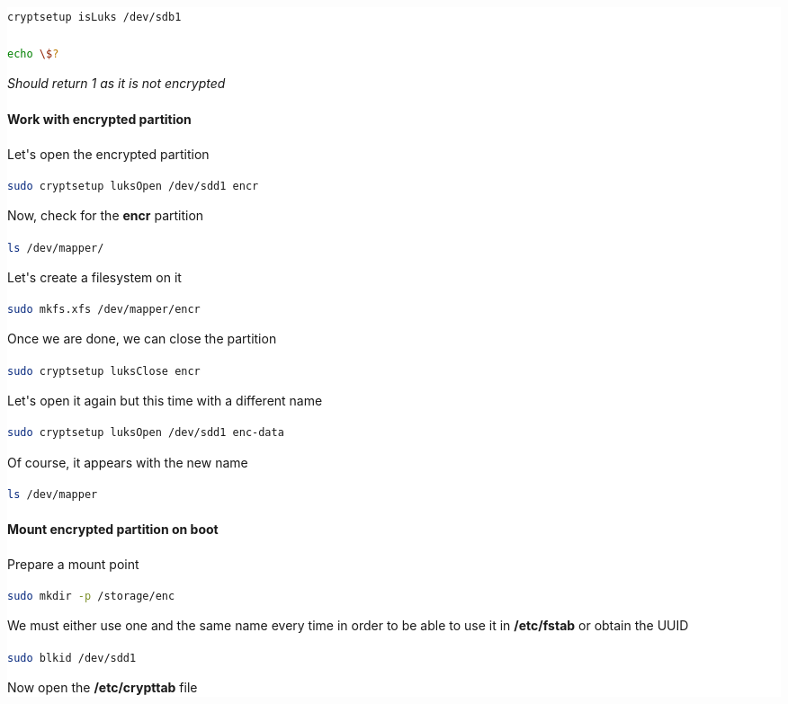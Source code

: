 ```sh
cryptsetup isLuks /dev/sdb1

echo \$?
```

_Should return 1 as it is not encrypted_

#### Work with encrypted partition

Let's open the encrypted partition

```sh
sudo cryptsetup luksOpen /dev/sdd1 encr
```

Now, check for the **encr** partition

```sh
ls /dev/mapper/
```

Let's create a filesystem on it

```sh
sudo mkfs.xfs /dev/mapper/encr
```

Once we are done, we can close the partition

```sh
sudo cryptsetup luksClose encr
```

Let's open it again but this time with a different name

```sh
sudo cryptsetup luksOpen /dev/sdd1 enc-data
```

Of course, it appears with the new name

```sh
ls /dev/mapper
```

#### Mount encrypted partition on boot

Prepare a mount point

```sh
sudo mkdir -p /storage/enc
```

We must either use one and the same name every time in order to be able
to use it in **/etc/fstab** or obtain the UUID

```sh
sudo blkid /dev/sdd1
```

Now open the **/etc/crypttab** file
